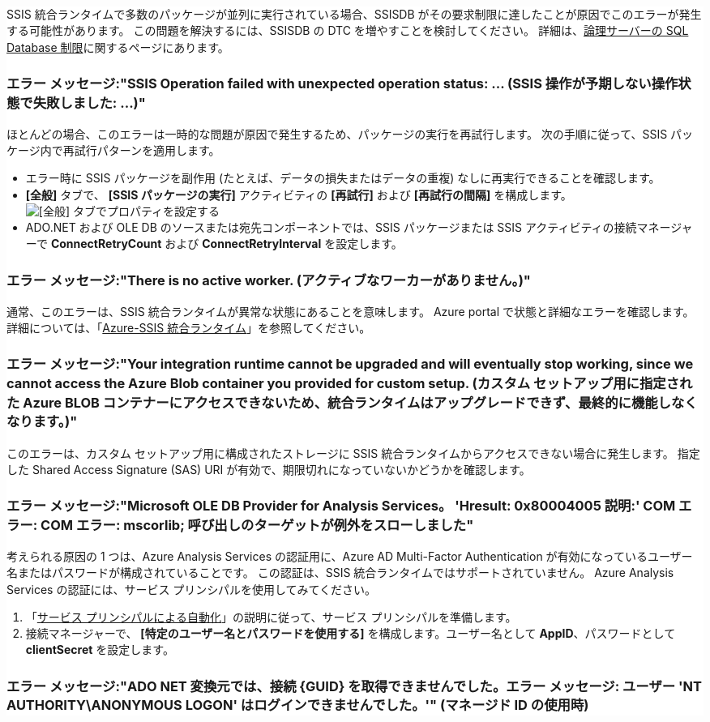 SSIS 統合ランタイムで多数のパッケージが並列に実行されている場合、SSISDB がその要求制限に達したことが原因でこのエラーが発生する可能性があります。 この問題を解決するには、SSISDB の DTC を増やすことを検討してください。 詳細は、[論理サーバーの SQL Database 制限](../azure-sql/database/resource-limits-logical-server.md)に関するページにあります。

### <a name="error-message-ssis-operation-failed-with-unexpected-operation-status-"></a>エラー メッセージ:"SSIS Operation failed with unexpected operation status: ... (SSIS 操作が予期しない操作状態で失敗しました: ...)"

ほとんどの場合、このエラーは一時的な問題が原因で発生するため、パッケージの実行を再試行します。 次の手順に従って、SSIS パッケージ内で再試行パターンを適用します。

* エラー時に SSIS パッケージを副作用 (たとえば、データの損失またはデータの重複) なしに再実行できることを確認します。
* **[全般]** タブで、 **[SSIS パッケージの実行]** アクティビティの **[再試行]** および **[再試行の間隔]** を構成します。![[全般] タブでプロパティを設定する](media/how-to-invoke-ssis-package-ssis-activity/ssis-activity-general.png)
* ADO.NET および OLE DB のソースまたは宛先コンポーネントでは、SSIS パッケージまたは SSIS アクティビティの接続マネージャーで **ConnectRetryCount** および **ConnectRetryInterval** を設定します。

### <a name="error-message-there-is-no-active-worker"></a>エラー メッセージ:"There is no active worker. (アクティブなワーカーがありません。)"

通常、このエラーは、SSIS 統合ランタイムが異常な状態にあることを意味します。 Azure portal で状態と詳細なエラーを確認します。 詳細については、「[Azure-SSIS 統合ランタイム](./monitor-integration-runtime.md#azure-ssis-integration-runtime)」を参照してください。

### <a name="error-message-your-integration-runtime-cannot-be-upgraded-and-will-eventually-stop-working-since-we-cannot-access-the-azure-blob-container-you-provided-for-custom-setup"></a>エラー メッセージ:"Your integration runtime cannot be upgraded and will eventually stop working, since we cannot access the Azure Blob container you provided for custom setup. (カスタム セットアップ用に指定された Azure BLOB コンテナーにアクセスできないため、統合ランタイムはアップグレードできず、最終的に機能しなくなります。)"

このエラーは、カスタム セットアップ用に構成されたストレージに SSIS 統合ランタイムからアクセスできない場合に発生します。 指定した Shared Access Signature (SAS) URI が有効で、期限切れになっていないかどうかを確認します。

### <a name="error-message-microsoft-ole-db-provider-for-analysis-services-hresult-0x80004005-description-com-error-com-error-mscorlib-exception-has-been-thrown-by-the-target-of-an-invocation"></a>エラー メッセージ:"Microsoft OLE DB Provider for Analysis Services。 'Hresult: 0x80004005 説明:' COM エラー: COM エラー: mscorlib; 呼び出しのターゲットが例外をスローしました"

考えられる原因の 1 つは、Azure Analysis Services の認証用に、Azure AD Multi-Factor Authentication が有効になっているユーザー名またはパスワードが構成されていることです。 この認証は、SSIS 統合ランタイムではサポートされていません。 Azure Analysis Services の認証には、サービス プリンシパルを使用してみてください。

1. 「[サービス プリンシパルによる自動化](../analysis-services/analysis-services-service-principal.md)」の説明に従って、サービス プリンシパルを準備します。
2. 接続マネージャーで、 **[特定のユーザー名とパスワードを使用する]** を構成します。ユーザー名として **AppID**、パスワードとして **clientSecret** を設定します。

### <a name="error-message-adonet-source-has-failed-to-acquire-the-connection-guid-with-the-following-error-message-login-failed-for-user-nt-authorityanonymous-logon-when-using-a-managed-identity"></a>エラー メッセージ:"ADO NET 変換元では、接続 {GUID} を取得できませんでした。エラー メッセージ: ユーザー 'NT AUTHORITY\ANONYMOUS LOGON' はログインできませんでした。'" (マネージド ID の使用時)
